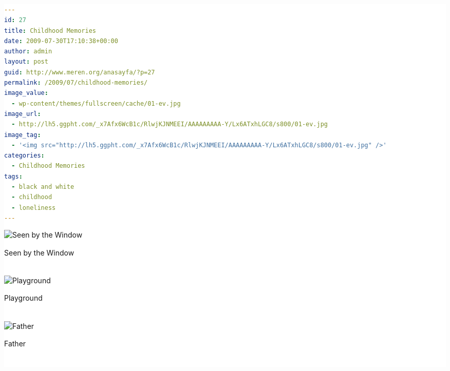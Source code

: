 ```yaml
---
id: 27
title: Childhood Memories
date: 2009-07-30T17:10:38+00:00
author: admin
layout: post
guid: http://www.meren.org/anasayfa/?p=27
permalink: /2009/07/childhood-memories/
image_value:
  - wp-content/themes/fullscreen/cache/01-ev.jpg
image_url:
  - http://lh5.ggpht.com/_x7Afx6WcB1c/RlwjKJNMEEI/AAAAAAAAA-Y/Lx6ATxhLGC8/s800/01-ev.jpg
image_tag:
  - '<img src="http://lh5.ggpht.com/_x7Afx6WcB1c/RlwjKJNMEEI/AAAAAAAAA-Y/Lx6ATxhLGC8/s800/01-ev.jpg" />'
categories:
  - Childhood Memories
tags:
  - black and white
  - childhood
  - loneliness
---
```

<div style="width: 830px" class="wp-caption aligncenter">
  <img title="Seen by the Window" src="http://lh5.ggpht.com/_x7Afx6WcB1c/RlwjKJNMEEI/AAAAAAAAA-Y/Lx6ATxhLGC8/s800/01-ev.jpg" alt="Seen by the Window" width="820" height="549" />
  
  <p class="wp-caption-text">
    Seen by the Window
  </p>
</div>

<br class="blank" />

<div style="width: 810px" class="wp-caption aligncenter">
  <img title="Playground" src="http://lh6.ggpht.com/_x7Afx6WcB1c/RlwkcZNMEMI/AAAAAAAAA_s/-RkNSkRe-Ls/s800/DSC_2102.JPG" alt="Playground" width="800" height="536" />
  
  <p class="wp-caption-text">
    Playground
  </p>
</div>

<br class="blank" />

<div style="width: 830px" class="wp-caption aligncenter">
  <img title="Father" src="http://lh5.ggpht.com/_x7Afx6WcB1c/RlwjKJNMEGI/AAAAAAAAA-o/zMzrhbDcmQw/s800/03-cocuk-hafizasi-baba.jpg" alt="Father" width="820" height="549" />
  
  <p class="wp-caption-text">
    Father
  </p>
</div>

<br class="blank" />
